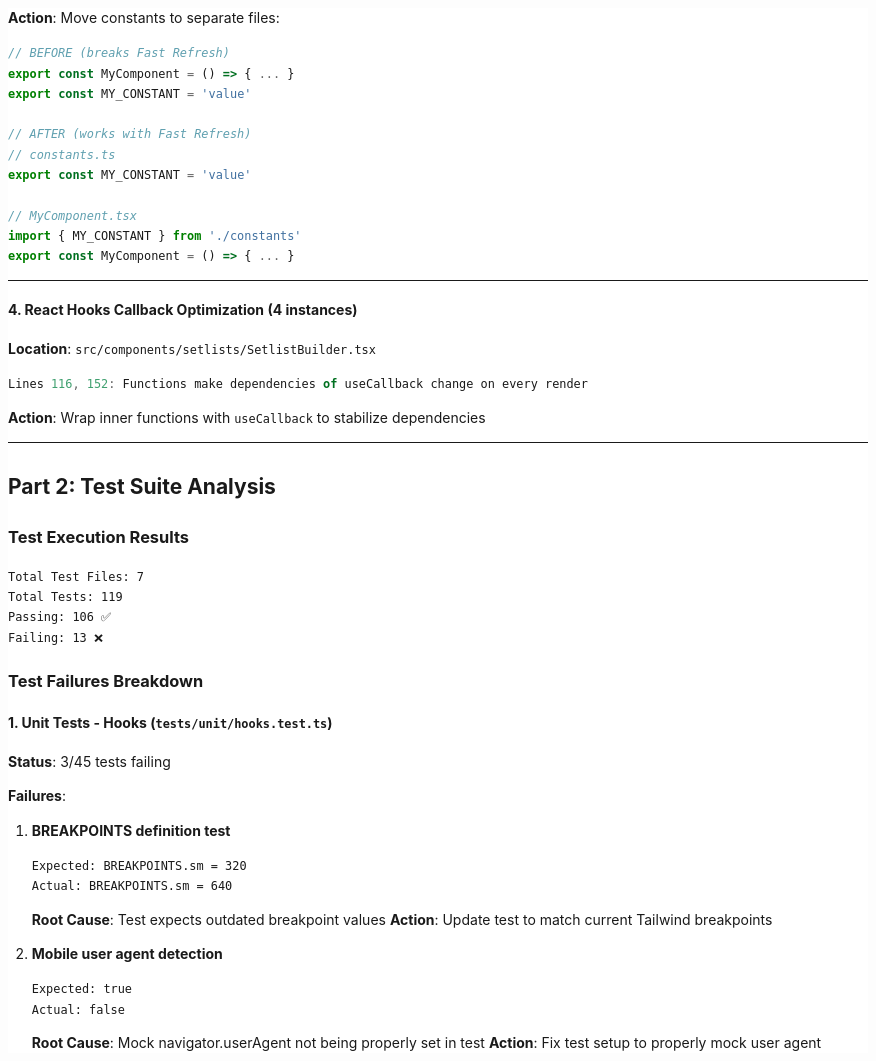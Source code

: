 **Action**: Move constants to separate files:
```typescript
// BEFORE (breaks Fast Refresh)
export const MyComponent = () => { ... }
export const MY_CONSTANT = 'value'

// AFTER (works with Fast Refresh)
// constants.ts
export const MY_CONSTANT = 'value'

// MyComponent.tsx
import { MY_CONSTANT } from './constants'
export const MyComponent = () => { ... }
```

---

#### 4. React Hooks Callback Optimization (4 instances)
**Location**: `src/components/setlists/SetlistBuilder.tsx`
```typescript
Lines 116, 152: Functions make dependencies of useCallback change on every render
```
**Action**: Wrap inner functions with `useCallback` to stabilize dependencies

---

## Part 2: Test Suite Analysis

### Test Execution Results
```
Total Test Files: 7
Total Tests: 119
Passing: 106 ✅
Failing: 13 ❌
```

### Test Failures Breakdown

#### 1. Unit Tests - Hooks (`tests/unit/hooks.test.ts`)
**Status**: 3/45 tests failing

**Failures**:
1. **BREAKPOINTS definition test**
   ```
   Expected: BREAKPOINTS.sm = 320
   Actual: BREAKPOINTS.sm = 640
   ```
   **Root Cause**: Test expects outdated breakpoint values
   **Action**: Update test to match current Tailwind breakpoints

2. **Mobile user agent detection**
   ```
   Expected: true
   Actual: false
   ```
   **Root Cause**: Mock navigator.userAgent not being properly set in test
   **Action**: Fix test setup to properly mock user agent
